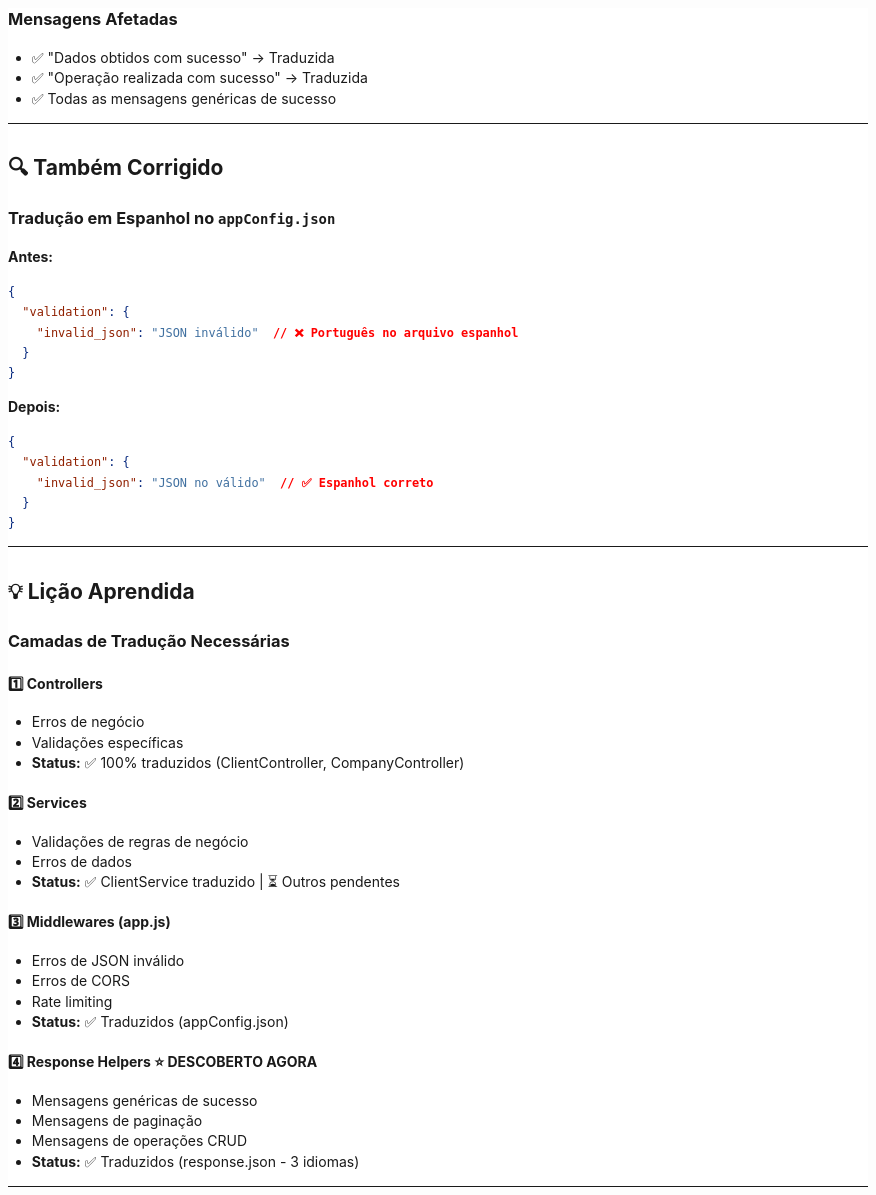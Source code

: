 ### Mensagens Afetadas
- ✅ "Dados obtidos com sucesso" → Traduzida
- ✅ "Operação realizada com sucesso" → Traduzida
- ✅ Todas as mensagens genéricas de sucesso

---

## 🔍 Também Corrigido

### Tradução em Espanhol no `appConfig.json`
**Antes:**
```json
{
  "validation": {
    "invalid_json": "JSON inválido"  // ❌ Português no arquivo espanhol
  }
}
```

**Depois:**
```json
{
  "validation": {
    "invalid_json": "JSON no válido"  // ✅ Espanhol correto
  }
}
```

---

## 💡 Lição Aprendida

### Camadas de Tradução Necessárias

#### 1️⃣ Controllers
- Erros de negócio
- Validações específicas
- **Status:** ✅ 100% traduzidos (ClientController, CompanyController)

#### 2️⃣ Services
- Validações de regras de negócio
- Erros de dados
- **Status:** ✅ ClientService traduzido | ⏳ Outros pendentes

#### 3️⃣ Middlewares (app.js)
- Erros de JSON inválido
- Erros de CORS
- Rate limiting
- **Status:** ✅ Traduzidos (appConfig.json)

#### 4️⃣ **Response Helpers** ⭐ **DESCOBERTO AGORA**
- Mensagens genéricas de sucesso
- Mensagens de paginação
- Mensagens de operações CRUD
- **Status:** ✅ Traduzidos (response.json - 3 idiomas)

---